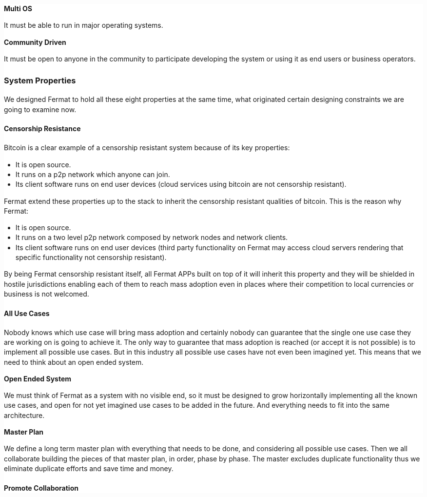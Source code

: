 **Multi OS**

It must be able to run in major operating systems.

**Community Driven**

It must be open to anyone in the community to participate developing the system or using it as end users or business operators.

### System Properties

We designed Fermat to hold all these eight properties at the same time, what originated certain designing constraints we are going to examine now.

#### Censorship Resistance

Bitcoin is a clear example of a censorship resistant system because of its key properties:

* It is open source.
* It runs on a p2p network which anyone can join.
* Its client software runs on end user devices (cloud services using bitcoin are not censorship resistant).

Fermat extend these properties up to the stack to inherit the censorship resistant qualities of bitcoin. This is the reason why Fermat:

* It is open source.
* It runs on a two level p2p network composed by network nodes and network clients. 
* Its client software runs on end user devices (third party functionality on Fermat may access cloud servers rendering that specific functionality not censorship resistant).

By being Fermat censorship resistant itself, all Fermat APPs built on top of it will inherit this property and they will be shielded in hostile jurisdictions enabling each of them to reach mass adoption even in places where their competition to local currencies or business is not welcomed. 

 
#### All Use Cases

Nobody knows which use case will bring mass adoption and certainly nobody can guarantee that the single one use case they are working on is going to achieve it. The only way to guarantee that mass adoption is reached (or accept it is not possible) is to implement all possible use cases. But in this industry all possible use cases have not even been imagined yet. This means that we need to think about an open ended system.

**Open Ended System**

We must think of Fermat as a system with no visible end, so it must be designed to grow horizontally implementing all the known use cases, and open for not yet imagined use cases to be added in the future. And everything needs to fit into the same architecture.

**Master Plan**

We define a long term master plan with everything that needs to be done, and considering all possible use cases. Then we all collaborate building the pieces of that master plan, in order, phase by phase. The master excludes duplicate functionality thus we eliminate duplicate efforts and save time and money.

#### Promote Collaboration
